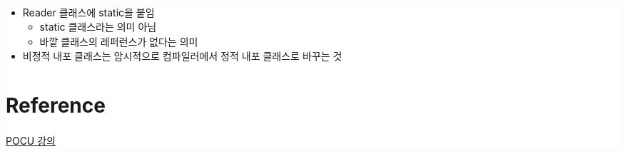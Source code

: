 - Reader 클래스에 static을 붙임
  - static 클래스라는 의미 아님
  - 바깥 클래스의 레퍼런스가 없다는 의미
- 비정적 내포 클래스는 암시적으로 컴파일러에서 정적 내포 클래스로 바꾸는 것

# Reference
[POCU 강의](https://pocu.academy/ko/Courses/COMP2500)

